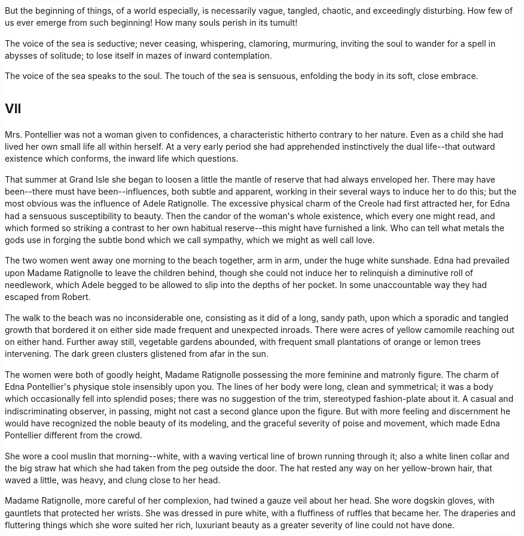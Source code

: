 But the beginning of things, of a world especially, is necessarily vague, tangled, chaotic, and exceedingly disturbing. How few of us ever emerge from such beginning! How many souls perish in its tumult!

The voice of the sea is seductive; never ceasing, whispering, clamoring, murmuring, inviting the soul to wander for a spell in abysses of solitude; to lose itself in mazes of inward contemplation.

The voice of the sea speaks to the soul. The touch of the sea is sensuous, enfolding the body in its soft, close embrace.


##  VII

Mrs. Pontellier was not a woman given to confidences, a characteristic hitherto contrary to her nature. Even as a child she had lived her own small life all within herself. At a very early period she had apprehended instinctively the dual life--that outward existence which conforms, the inward life which questions.

That summer at Grand Isle she began to loosen a little the mantle of reserve that had always enveloped her. There may have been--there must have been--influences, both subtle and apparent, working in their several ways to induce her to do this; but the most obvious was the influence of Adele Ratignolle. The excessive physical charm of the Creole had first attracted her, for Edna had a sensuous susceptibility to beauty. Then the candor of the woman's whole existence, which every one might read, and which formed so striking a contrast to her own habitual reserve--this might have furnished a link. Who can tell what metals the gods use in forging the subtle bond which we call sympathy, which we might as well call love.

The two women went away one morning to the beach together, arm in arm, under the huge white sunshade. Edna had prevailed upon Madame Ratignolle to leave the children behind, though she could not induce her to relinquish a diminutive roll of needlework, which Adele begged to be allowed to slip into the depths of her pocket. In some unaccountable way they had escaped from Robert.

The walk to the beach was no inconsiderable one, consisting as it did of a long, sandy path, upon which a sporadic and tangled growth that bordered it on either side made frequent and unexpected inroads. There were acres of yellow camomile reaching out on either hand. Further away still, vegetable gardens abounded, with frequent small plantations of orange or lemon trees intervening. The dark green clusters glistened from afar in the sun.

The women were both of goodly height, Madame Ratignolle possessing the more feminine and matronly figure. The charm of Edna Pontellier's physique stole insensibly upon you. The lines of her body were long, clean and symmetrical; it was a body which occasionally fell into splendid poses; there was no suggestion of the trim, stereotyped fashion-plate about it. A casual and indiscriminating observer, in passing, might not cast a second glance upon the figure. But with more feeling and discernment he would have recognized the noble beauty of its modeling, and the graceful severity of poise and movement, which made Edna Pontellier different from the crowd.

She wore a cool muslin that morning--white, with a waving vertical line of brown running through it; also a white linen collar and the big straw hat which she had taken from the peg outside the door. The hat rested any way on her yellow-brown hair, that waved a little, was heavy, and clung close to her head.

Madame Ratignolle, more careful of her complexion, had twined a gauze veil about her head. She wore dogskin gloves, with gauntlets that protected her wrists. She was dressed in pure white, with a fluffiness of ruffles that became her. The draperies and fluttering things which she wore suited her rich, luxuriant beauty as a greater severity of line could not have done.

